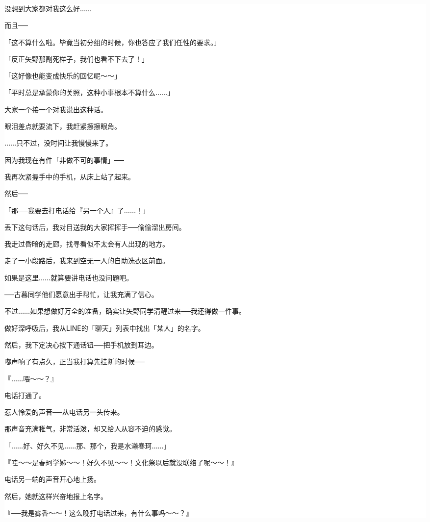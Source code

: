 没想到大家都对我这么好……

而且──

「这不算什么啦。毕竟当初分组的时候，你也答应了我们任性的要求。」

「反正矢野那副死样子，我们也看不下去了！」

「这好像也能变成快乐的回忆呢～～」

「平时总是承蒙你的关照，这种小事根本不算什么……」

大家一个接一个对我说出这种话。

眼泪差点就要流下，我赶紧擦擦眼角。

……只不过，没时间让我慢慢来了。

因为我现在有件「非做不可的事情」──

我再次紧握手中的手机，从床上站了起来。

然后──

「那──我要去打电话给『另一个人』了……！」

丢下这句话后，我对目送我的大家挥挥手──偷偷溜出房间。

我走过昏暗的走廊，找寻看似不太会有人出现的地方。

走了一小段路后，我来到空无一人的自助洗衣区前面。

如果是这里……就算要讲电话也没问题吧。

──古暮同学他们愿意出手帮忙，让我充满了信心。

不过……如果想做好万全的准备，确实让矢野同学清醒过来──我还得做一件事。

做好深呼吸后，我从LINE的「聊天」列表中找出「某人」的名字。

然后，我下定决心按下通话钮──把手机放到耳边。

嘟声响了有点久，正当我打算先挂断的时候──

『……喂～～？』

电话打通了。

惹人怜爱的声音──从电话另一头传来。

那声音充满稚气，非常活泼，却又给人从容不迫的感觉。

「……好、好久不见……那、那个，我是水濑春珂……」

『哇～～是春珂学姊～～！好久不见～～！文化祭以后就没联络了呢～～！』

电话另一端的声音开心地上扬。

然后，她就这样兴奋地报上名字。

『──我是雾香～～！这么晚打电话过来，有什么事吗～～？』

